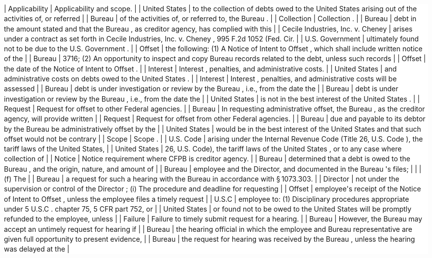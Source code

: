 | Applicability                     | Applicability  and scope.                                                                                               |
| United States                     | to the collection of debts owed to the United States arising out of the activities of, or referred                      |
| Bureau                            | of the activities of, or referred to, the Bureau .                                                                      |
| Collection                        | Collection .                                                                                                            |
| Bureau                            | debt in the amount stated and that the Bureau , as creditor agency, has complied with this                              |
| Cecile Industries, Inc. v. Cheney | arises under a contract as set forth in Cecile Industries, Inc. v. Cheney , 995 F.2d 1052 (Fed. Cir.                    |
| U.S. Government                   | ultimately found not to be due to the U.S. Government .                                                                 |
| Offset                            | the following: (1) A Notice of Intent to Offset , which shall include written notice of the                             |
| Bureau                            | 3716; (2) An opportunity to inspect and copy Bureau records related to the debt, unless such records                    |
| Offset                            | the date of the Notice of Intent to Offset .                                                                            |
| Interest                          | Interest , penalties, and administrative costs.                                                                         |
| United States                     | and administrative costs on debts owed to the United States .                                                           |
| Interest                          | Interest , penalties, and administrative costs will be assessed                                                         |
| Bureau                            | debt is under investigation or review by the Bureau , i.e., from the date the                                           |
| Bureau                            | debt is under investigation or review by the Bureau , i.e., from the date the                                           |
| United States                     | is not in the best interest of the United States .                                                                      |
| Request                           | Request  for offset to other Federal agencies.                                                                          |
| Bureau                            | In requesting administrative offset, the  Bureau , as the creditor agency, will provide written                         |
| Request                           | Request  for offset from other Federal agencies.                                                                        |
| Bureau                            | due and payable to its debtor by the Bureau  be administratively offset by the                                          |
| United States                     | would be in the best interest of the United States and that such offset would not be contrary                           |
| Scope                             | Scope .                                                                                                                 |
| U.S. Code                         | arising under the Internal Revenue Code (Title 26, U.S. Code ), the tariff laws of the United States,                   |
| United States                     | 26, U.S. Code), the tariff laws of the United States , or to any case where collection of                               |
| Notice                            | Notice  requirement where CFPB is creditor agency.                                                                      |
| Bureau                            | determined that a debt is owed to the Bureau , and the origin, nature, and amount of                                    |
| Bureau                            | employee and the Director, and documented in the Bureau 's files;                                                       |
|                                   |             (f) The                                                                                                     |
| Bureau                            | a request for such a hearing with the Bureau  in accordance with &#167;&#8201;1073.303.                                 |
| Director                          | not under the supervision or control of the Director ; (i) The procedure and deadline for requesting                    |
| Offset                            | employee's receipt of the Notice of Intent to Offset , unless the employee files a timely request                       |
| U.S.C                             | employee to: (1) Disciplinary procedures appropriate under 5 U.S.C . chapter 75, 5 CFR part 752, or                     |
| United States                     | or found not to be owed to the United States will be promptly refunded to the employee, unless                          |
| Failure                           | Failure  to timely submit request for a hearing.                                                                        |
| Bureau                            | However, the  Bureau may accept an untimely request for hearing if                                                      |
| Bureau                            | the hearing official in which the employee and Bureau representative are given full opportunity to present evidence,    |
| Bureau                            | the request for hearing was received by the Bureau , unless the hearing was delayed at the                              |
